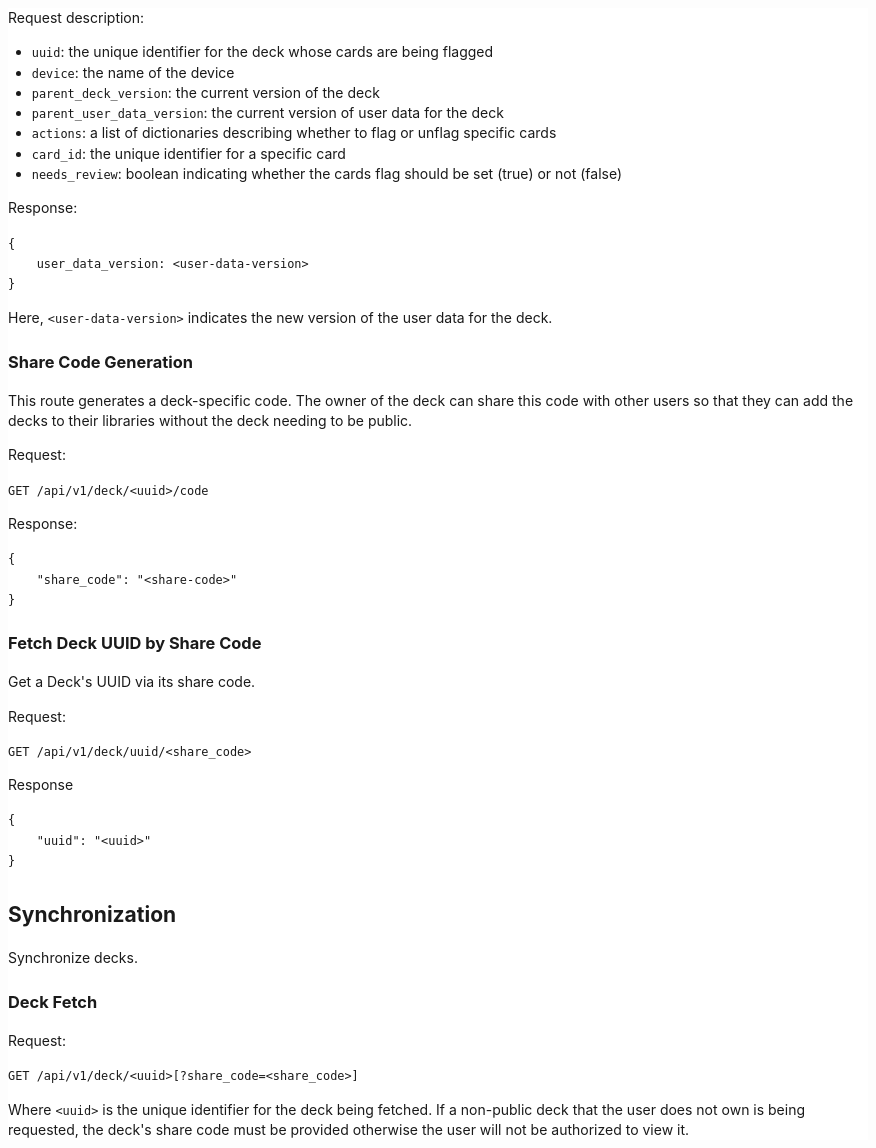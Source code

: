 Request description:
- `uuid`: the unique identifier for the deck whose cards are being flagged
- `device`: the name of the device
- `parent_deck_version`: the current version of the deck
- `parent_user_data_version`: the current version of user data for the deck
- `actions`: a list of dictionaries describing whether to flag or unflag specific cards
- `card_id`: the unique identifier for a specific card
- `needs_review`: boolean indicating whether the cards flag should be set (true) or not (false)

Response:
```
{
    user_data_version: <user-data-version>
}
```
Here, `<user-data-version>` indicates the new version of the user data for the deck.

### Share Code Generation
This route generates a deck-specific code. The owner of the deck can share this code with other users so that they can add the decks to their libraries without the deck needing to be public.

Request:
```
GET /api/v1/deck/<uuid>/code
```

Response:
```
{
    "share_code": "<share-code>"
}
```

### Fetch Deck UUID by Share Code
Get a Deck's UUID via its share code.

Request:
```
GET /api/v1/deck/uuid/<share_code>
```

Response
```
{
    "uuid": "<uuid>"
}
```

## Synchronization
Synchronize decks.

### Deck Fetch
Request:
```
GET /api/v1/deck/<uuid>[?share_code=<share_code>]
```
Where `<uuid>` is the unique identifier for the deck being fetched.
If a non-public deck that the user does not own is being requested, the deck's share code must be
provided otherwise the user will not be authorized to view it.
